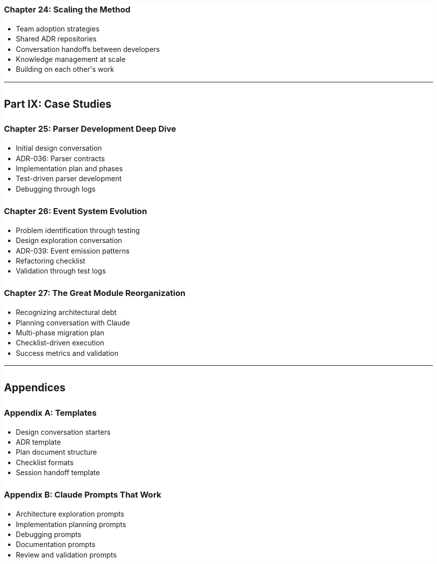 ### Chapter 24: Scaling the Method
- Team adoption strategies
- Shared ADR repositories
- Conversation handoffs between developers
- Knowledge management at scale
- Building on each other's work

---

## Part IX: Case Studies

### Chapter 25: Parser Development Deep Dive
- Initial design conversation
- ADR-036: Parser contracts
- Implementation plan and phases
- Test-driven parser development
- Debugging through logs

### Chapter 26: Event System Evolution
- Problem identification through testing
- Design exploration conversation
- ADR-039: Event emission patterns
- Refactoring checklist
- Validation through test logs

### Chapter 27: The Great Module Reorganization
- Recognizing architectural debt
- Planning conversation with Claude
- Multi-phase migration plan
- Checklist-driven execution
- Success metrics and validation

---

## Appendices

### Appendix A: Templates
- Design conversation starters
- ADR template
- Plan document structure
- Checklist formats
- Session handoff template

### Appendix B: Claude Prompts That Work
- Architecture exploration prompts
- Implementation planning prompts
- Debugging prompts
- Documentation prompts
- Review and validation prompts
